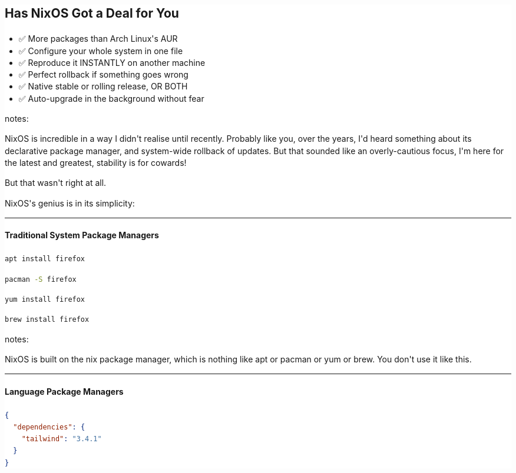 ## Has NixOS Got a Deal for You

- ✅ More packages than Arch Linux's AUR
- ✅ Configure your whole system in one file
- ✅ Reproduce it INSTANTLY on another machine
- ✅ Perfect rollback if something goes wrong
- ✅ Native stable or rolling release, OR BOTH
- ✅ Auto-upgrade in the background without fear

notes:

NixOS is incredible in a way I didn't realise until recently.
Probably like you, over the years, I'd heard something about its declarative package manager, and system-wide rollback of updates.
But that sounded like an overly-cautious focus, I'm here for the latest and greatest, stability is for cowards!

But that wasn't right at all.

NixOS's genius is in its simplicity:

---

#### Traditional System Package Managers

```sh
apt install firefox
```

```sh
pacman -S firefox
```

```sh
yum install firefox
```

```sh
brew install firefox
```

notes:

NixOS is built on the nix package manager, which is nothing like apt or pacman or yum or brew.
You don't use it like this.

---

#### Language Package Managers

```json
{
  "dependencies": {
    "tailwind": "3.4.1"
  }
}
```
